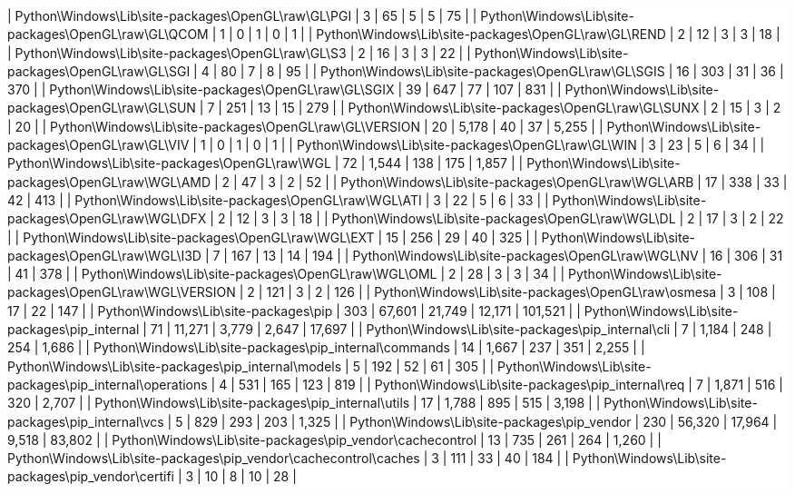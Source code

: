 | Python\Windows\Lib\site-packages\OpenGL\raw\GL\PGI | 3 | 65 | 5 | 5 | 75 |
| Python\Windows\Lib\site-packages\OpenGL\raw\GL\QCOM | 1 | 0 | 1 | 0 | 1 |
| Python\Windows\Lib\site-packages\OpenGL\raw\GL\REND | 2 | 12 | 3 | 3 | 18 |
| Python\Windows\Lib\site-packages\OpenGL\raw\GL\S3 | 2 | 16 | 3 | 3 | 22 |
| Python\Windows\Lib\site-packages\OpenGL\raw\GL\SGI | 4 | 80 | 7 | 8 | 95 |
| Python\Windows\Lib\site-packages\OpenGL\raw\GL\SGIS | 16 | 303 | 31 | 36 | 370 |
| Python\Windows\Lib\site-packages\OpenGL\raw\GL\SGIX | 39 | 647 | 77 | 107 | 831 |
| Python\Windows\Lib\site-packages\OpenGL\raw\GL\SUN | 7 | 251 | 13 | 15 | 279 |
| Python\Windows\Lib\site-packages\OpenGL\raw\GL\SUNX | 2 | 15 | 3 | 2 | 20 |
| Python\Windows\Lib\site-packages\OpenGL\raw\GL\VERSION | 20 | 5,178 | 40 | 37 | 5,255 |
| Python\Windows\Lib\site-packages\OpenGL\raw\GL\VIV | 1 | 0 | 1 | 0 | 1 |
| Python\Windows\Lib\site-packages\OpenGL\raw\GL\WIN | 3 | 23 | 5 | 6 | 34 |
| Python\Windows\Lib\site-packages\OpenGL\raw\WGL | 72 | 1,544 | 138 | 175 | 1,857 |
| Python\Windows\Lib\site-packages\OpenGL\raw\WGL\AMD | 2 | 47 | 3 | 2 | 52 |
| Python\Windows\Lib\site-packages\OpenGL\raw\WGL\ARB | 17 | 338 | 33 | 42 | 413 |
| Python\Windows\Lib\site-packages\OpenGL\raw\WGL\ATI | 3 | 22 | 5 | 6 | 33 |
| Python\Windows\Lib\site-packages\OpenGL\raw\WGL\DFX | 2 | 12 | 3 | 3 | 18 |
| Python\Windows\Lib\site-packages\OpenGL\raw\WGL\DL | 2 | 17 | 3 | 2 | 22 |
| Python\Windows\Lib\site-packages\OpenGL\raw\WGL\EXT | 15 | 256 | 29 | 40 | 325 |
| Python\Windows\Lib\site-packages\OpenGL\raw\WGL\I3D | 7 | 167 | 13 | 14 | 194 |
| Python\Windows\Lib\site-packages\OpenGL\raw\WGL\NV | 16 | 306 | 31 | 41 | 378 |
| Python\Windows\Lib\site-packages\OpenGL\raw\WGL\OML | 2 | 28 | 3 | 3 | 34 |
| Python\Windows\Lib\site-packages\OpenGL\raw\WGL\VERSION | 2 | 121 | 3 | 2 | 126 |
| Python\Windows\Lib\site-packages\OpenGL\raw\osmesa | 3 | 108 | 17 | 22 | 147 |
| Python\Windows\Lib\site-packages\pip | 303 | 67,601 | 21,749 | 12,171 | 101,521 |
| Python\Windows\Lib\site-packages\pip\_internal | 71 | 11,271 | 3,779 | 2,647 | 17,697 |
| Python\Windows\Lib\site-packages\pip\_internal\cli | 7 | 1,184 | 248 | 254 | 1,686 |
| Python\Windows\Lib\site-packages\pip\_internal\commands | 14 | 1,667 | 237 | 351 | 2,255 |
| Python\Windows\Lib\site-packages\pip\_internal\models | 5 | 192 | 52 | 61 | 305 |
| Python\Windows\Lib\site-packages\pip\_internal\operations | 4 | 531 | 165 | 123 | 819 |
| Python\Windows\Lib\site-packages\pip\_internal\req | 7 | 1,871 | 516 | 320 | 2,707 |
| Python\Windows\Lib\site-packages\pip\_internal\utils | 17 | 1,788 | 895 | 515 | 3,198 |
| Python\Windows\Lib\site-packages\pip\_internal\vcs | 5 | 829 | 293 | 203 | 1,325 |
| Python\Windows\Lib\site-packages\pip\_vendor | 230 | 56,320 | 17,964 | 9,518 | 83,802 |
| Python\Windows\Lib\site-packages\pip\_vendor\cachecontrol | 13 | 735 | 261 | 264 | 1,260 |
| Python\Windows\Lib\site-packages\pip\_vendor\cachecontrol\caches | 3 | 111 | 33 | 40 | 184 |
| Python\Windows\Lib\site-packages\pip\_vendor\certifi | 3 | 10 | 8 | 10 | 28 |